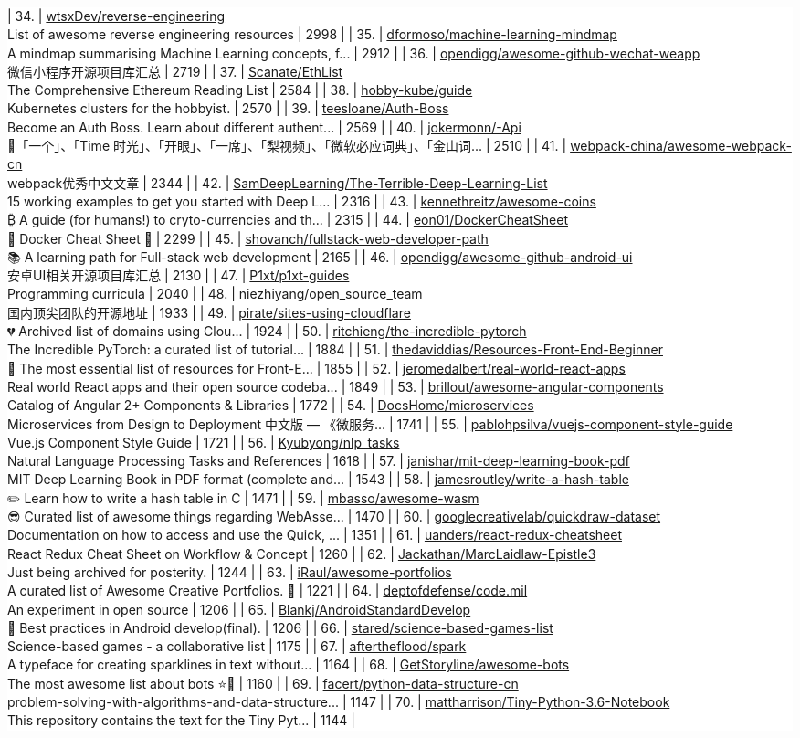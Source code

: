 | 34. | [wtsxDev/reverse-engineering](https://github.com/wtsxDev/reverse-engineering) <br/>List of awesome reverse engineering resources | 2998 |
| 35. | [dformoso/machine-learning-mindmap](https://github.com/dformoso/machine-learning-mindmap) <br/>A mindmap summarising Machine Learning concepts, f... | 2912 |
| 36. | [opendigg/awesome-github-wechat-weapp](https://github.com/opendigg/awesome-github-wechat-weapp) <br/>微信小程序开源项目库汇总 | 2719 |
| 37. | [Scanate/EthList](https://github.com/Scanate/EthList) <br/>The Comprehensive Ethereum Reading List | 2584 |
| 38. | [hobby-kube/guide](https://github.com/hobby-kube/guide) <br/>Kubernetes clusters for the hobbyist. | 2570 |
| 39. | [teesloane/Auth-Boss](https://github.com/teesloane/Auth-Boss) <br/>Become an Auth Boss. Learn about different authent... | 2569 |
| 40. | [jokermonn/-Api](https://github.com/jokermonn/-Api) <br/>:book:「一个」、「Time 时光」、「开眼」、「一席」、「梨视频」、「微软必应词典」、「金山词... | 2510 |
| 41. | [webpack-china/awesome-webpack-cn](https://github.com/webpack-china/awesome-webpack-cn) <br/>webpack优秀中文文章 | 2344 |
| 42. | [SamDeepLearning/The-Terrible-Deep-Learning-List](https://github.com/SamDeepLearning/The-Terrible-Deep-Learning-List) <br/>15 working examples to get you started with Deep L... | 2316 |
| 43. | [kennethreitz/awesome-coins](https://github.com/kennethreitz/awesome-coins) <br/>₿ A guide (for humans!) to cryto-currencies and th... | 2315 |
| 44. | [eon01/DockerCheatSheet](https://github.com/eon01/DockerCheatSheet) <br/>🐋 Docker Cheat Sheet 🐋 | 2299 |
| 45. | [shovanch/fullstack-web-developer-path](https://github.com/shovanch/fullstack-web-developer-path) <br/>📚 A learning path for Full-stack web development | 2165 |
| 46. | [opendigg/awesome-github-android-ui](https://github.com/opendigg/awesome-github-android-ui) <br/>安卓UI相关开源项目库汇总 | 2130 |
| 47. | [P1xt/p1xt-guides](https://github.com/P1xt/p1xt-guides) <br/>Programming curricula | 2040 |
| 48. | [niezhiyang/open_source_team](https://github.com/niezhiyang/open_source_team) <br/>国内顶尖团队的开源地址 | 1933 |
| 49. | [pirate/sites-using-cloudflare](https://github.com/pirate/sites-using-cloudflare) <br/>:broken_heart: Archived list of domains using Clou... | 1924 |
| 50. | [ritchieng/the-incredible-pytorch](https://github.com/ritchieng/the-incredible-pytorch) <br/>The Incredible PyTorch: a curated list of tutorial... | 1884 |
| 51. | [thedaviddias/Resources-Front-End-Beginner](https://github.com/thedaviddias/Resources-Front-End-Beginner) <br/>💯 The most essential list of resources for Front-E... | 1855 |
| 52. | [jeromedalbert/real-world-react-apps](https://github.com/jeromedalbert/real-world-react-apps) <br/>Real world React apps and their open source codeba... | 1849 |
| 53. | [brillout/awesome-angular-components](https://github.com/brillout/awesome-angular-components) <br/>Catalog of Angular 2+ Components & Libraries | 1772 |
| 54. | [DocsHome/microservices](https://github.com/DocsHome/microservices) <br/>Microservices from Design to Deployment 中文版 — 《微服务... | 1741 |
| 55. | [pablohpsilva/vuejs-component-style-guide](https://github.com/pablohpsilva/vuejs-component-style-guide) <br/>Vue.js Component Style Guide | 1721 |
| 56. | [Kyubyong/nlp_tasks](https://github.com/Kyubyong/nlp_tasks) <br/>Natural Language Processing Tasks and References | 1618 |
| 57. | [janishar/mit-deep-learning-book-pdf](https://github.com/janishar/mit-deep-learning-book-pdf) <br/>MIT Deep Learning Book in PDF format (complete and... | 1543 |
| 58. | [jamesroutley/write-a-hash-table](https://github.com/jamesroutley/write-a-hash-table) <br/>✏️ Learn how to write a hash table in C | 1471 |
| 59. | [mbasso/awesome-wasm](https://github.com/mbasso/awesome-wasm) <br/>😎 Curated list of awesome things regarding WebAsse... | 1470 |
| 60. | [googlecreativelab/quickdraw-dataset](https://github.com/googlecreativelab/quickdraw-dataset) <br/>Documentation on how to access and use the Quick, ... | 1351 |
| 61. | [uanders/react-redux-cheatsheet](https://github.com/uanders/react-redux-cheatsheet) <br/>React Redux Cheat Sheet on Workflow & Concept | 1260 |
| 62. | [Jackathan/MarcLaidlaw-Epistle3](https://github.com/Jackathan/MarcLaidlaw-Epistle3) <br/>Just being archived for posterity. | 1244 |
| 63. | [iRaul/awesome-portfolios](https://github.com/iRaul/awesome-portfolios) <br/>A curated list of Awesome Creative Portfolios. 🎨 | 1221 |
| 64. | [deptofdefense/code.mil](https://github.com/deptofdefense/code.mil) <br/>An experiment in open source | 1206 |
| 65. | [Blankj/AndroidStandardDevelop](https://github.com/Blankj/AndroidStandardDevelop) <br/>:star2: Best practices in Android develop(final). | 1206 |
| 66. | [stared/science-based-games-list](https://github.com/stared/science-based-games-list) <br/>Science-based games - a collaborative list | 1175 |
| 67. | [aftertheflood/spark](https://github.com/aftertheflood/spark) <br/>A typeface for creating sparklines in text without... | 1164 |
| 68. | [GetStoryline/awesome-bots](https://github.com/GetStoryline/awesome-bots) <br/>The most awesome list about bots ⭐️🤖 | 1160 |
| 69. | [facert/python-data-structure-cn](https://github.com/facert/python-data-structure-cn) <br/>problem-solving-with-algorithms-and-data-structure... | 1147 |
| 70. | [mattharrison/Tiny-Python-3.6-Notebook](https://github.com/mattharrison/Tiny-Python-3.6-Notebook) <br/>This repository contains the text for the Tiny Pyt... | 1144 |